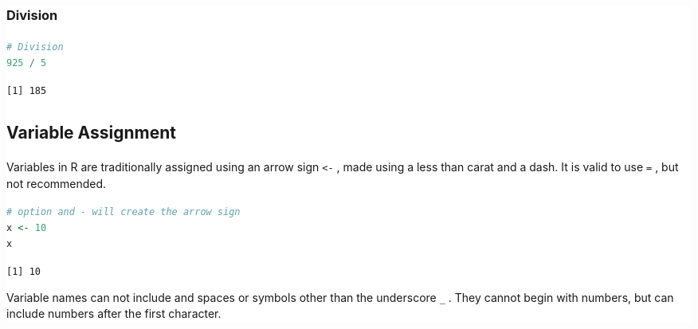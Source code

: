 

### Division










```r
# Division
925 / 5

```





```
[1] 185
```











## Variable Assignment

Variables in R are traditionally assigned using an arrow sign `<-` , made using a less than carat and a dash. It is valid to use `=` , but not recommended.










```r
# option and - will create the arrow sign
x <- 10
x
```





```
[1] 10
```











Variable names can not include and spaces or symbols other than the underscore `_` . They cannot begin with numbers, but can include numbers after the first character.
